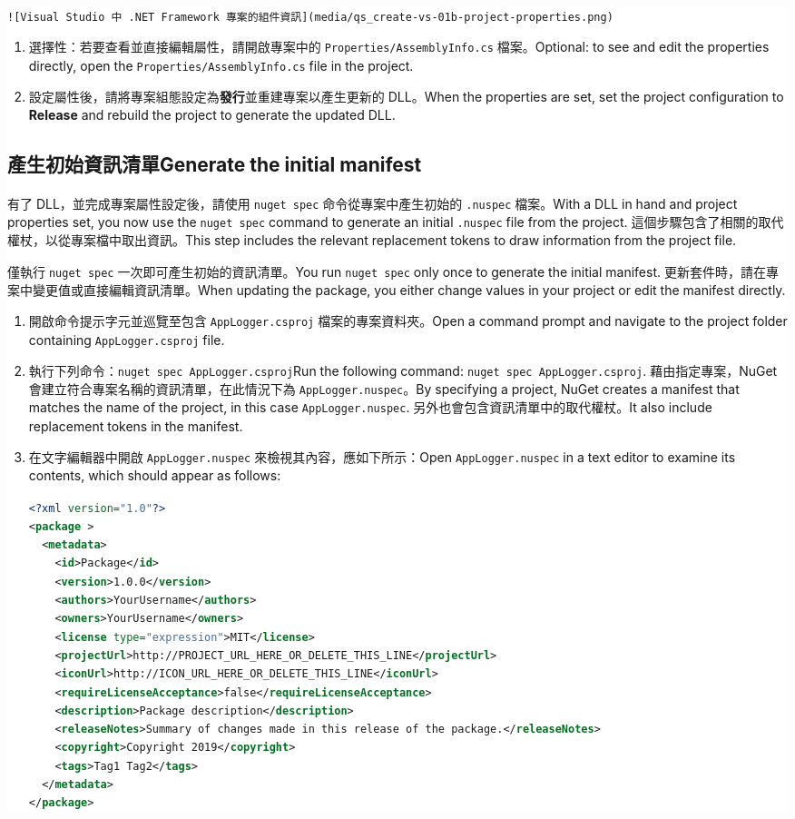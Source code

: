     ![Visual Studio 中 .NET Framework 專案的組件資訊](media/qs_create-vs-01b-project-properties.png)

1. <span data-ttu-id="c9c9b-140">選擇性：若要查看並直接編輯屬性，請開啟專案中的 `Properties/AssemblyInfo.cs` 檔案。</span><span class="sxs-lookup"><span data-stu-id="c9c9b-140">Optional: to see and edit the properties directly, open the `Properties/AssemblyInfo.cs` file in the project.</span></span>

1. <span data-ttu-id="c9c9b-141">設定屬性後，請將專案組態設定為**發行**並重建專案以產生更新的 DLL。</span><span class="sxs-lookup"><span data-stu-id="c9c9b-141">When the properties are set, set the project configuration to **Release** and rebuild the project to generate the updated DLL.</span></span>

## <a name="generate-the-initial-manifest"></a><span data-ttu-id="c9c9b-142">產生初始資訊清單</span><span class="sxs-lookup"><span data-stu-id="c9c9b-142">Generate the initial manifest</span></span>

<span data-ttu-id="c9c9b-143">有了 DLL，並完成專案屬性設定後，請使用 `nuget spec` 命令從專案中產生初始的 `.nuspec` 檔案。</span><span class="sxs-lookup"><span data-stu-id="c9c9b-143">With a DLL in hand and project properties set, you now use the `nuget spec` command to generate an initial `.nuspec` file from the project.</span></span> <span data-ttu-id="c9c9b-144">這個步驟包含了相關的取代權杖，以從專案檔中取出資訊。</span><span class="sxs-lookup"><span data-stu-id="c9c9b-144">This step includes the relevant replacement tokens to draw information from the project file.</span></span>

<span data-ttu-id="c9c9b-145">僅執行 `nuget spec` 一次即可產生初始的資訊清單。</span><span class="sxs-lookup"><span data-stu-id="c9c9b-145">You run `nuget spec` only once to generate the initial manifest.</span></span> <span data-ttu-id="c9c9b-146">更新套件時，請在專案中變更值或直接編輯資訊清單。</span><span class="sxs-lookup"><span data-stu-id="c9c9b-146">When updating the package, you either change values in your project or edit the manifest directly.</span></span>

1. <span data-ttu-id="c9c9b-147">開啟命令提示字元並巡覽至包含 `AppLogger.csproj` 檔案的專案資料夾。</span><span class="sxs-lookup"><span data-stu-id="c9c9b-147">Open a command prompt and navigate to the project folder containing `AppLogger.csproj` file.</span></span>

1. <span data-ttu-id="c9c9b-148">執行下列命令：`nuget spec AppLogger.csproj`</span><span class="sxs-lookup"><span data-stu-id="c9c9b-148">Run the following command: `nuget spec AppLogger.csproj`.</span></span> <span data-ttu-id="c9c9b-149">藉由指定專案，NuGet 會建立符合專案名稱的資訊清單，在此情況下為 `AppLogger.nuspec`。</span><span class="sxs-lookup"><span data-stu-id="c9c9b-149">By specifying a project, NuGet creates a manifest that matches the name of the project, in this case `AppLogger.nuspec`.</span></span> <span data-ttu-id="c9c9b-150">另外也會包含資訊清單中的取代權杖。</span><span class="sxs-lookup"><span data-stu-id="c9c9b-150">It also include replacement tokens in the manifest.</span></span>

1. <span data-ttu-id="c9c9b-151">在文字編輯器中開啟 `AppLogger.nuspec` 來檢視其內容，應如下所示：</span><span class="sxs-lookup"><span data-stu-id="c9c9b-151">Open `AppLogger.nuspec` in a text editor to examine its contents, which should appear as follows:</span></span>

    ```xml
    <?xml version="1.0"?>
    <package >
      <metadata>
        <id>Package</id>
        <version>1.0.0</version>
        <authors>YourUsername</authors>
        <owners>YourUsername</owners>
        <license type="expression">MIT</license>
        <projectUrl>http://PROJECT_URL_HERE_OR_DELETE_THIS_LINE</projectUrl>
        <iconUrl>http://ICON_URL_HERE_OR_DELETE_THIS_LINE</iconUrl>
        <requireLicenseAcceptance>false</requireLicenseAcceptance>
        <description>Package description</description>
        <releaseNotes>Summary of changes made in this release of the package.</releaseNotes>
        <copyright>Copyright 2019</copyright>
        <tags>Tag1 Tag2</tags>
      </metadata>
    </package>
    ```
